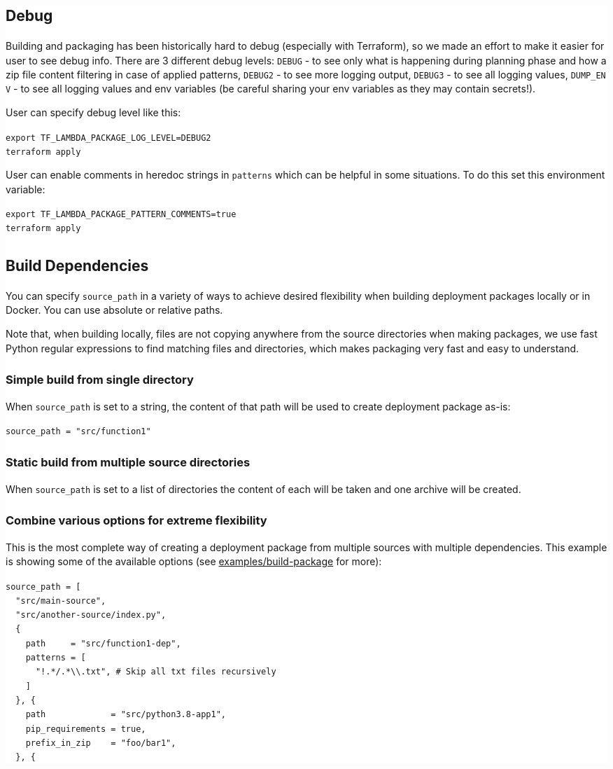 
## <a name="debug"></a> Debug

Building and packaging has been historically hard to debug (especially with Terraform), so we made an effort to make it easier for user to see debug info. There are 3 different debug levels: `DEBUG` - to see only what is happening during planning phase and how a zip file content filtering in case of applied patterns, `DEBUG2` - to see more logging output, `DEBUG3` - to see all logging values, `DUMP_ENV` - to see all logging values and env variables (be careful sharing your env variables as they may contain secrets!).

User can specify debug level like this:

```
export TF_LAMBDA_PACKAGE_LOG_LEVEL=DEBUG2
terraform apply 
```

User can enable comments in heredoc strings in `patterns` which can be helpful in some situations. To do this set this environment variable:

```
export TF_LAMBDA_PACKAGE_PATTERN_COMMENTS=true
terraform apply 
```


## <a name="build"></a> Build Dependencies

You can specify `source_path` in a variety of ways to achieve desired flexibility when building deployment packages locally or in Docker. You can use absolute or relative paths.

Note that, when building locally, files are not copying anywhere from the source directories when making packages, we use fast Python regular expressions to find matching files and directories, which makes packaging very fast and easy to understand.

### Simple build from single directory

When `source_path` is set to a string, the content of that path will be used to create deployment package as-is:

`source_path = "src/function1"`

### Static build from multiple source directories

When `source_path` is set to a list of directories the content of each will be taken and one archive will be created.


### Combine various options for extreme flexibility

This is the most complete way of creating a deployment package from multiple sources with multiple dependencies. This example is showing some of the available options (see [examples/build-package](https://github.com/terraform-aws-modules/terraform-aws-lambda/tree/master/examples/build-package) for more):

```hcl
source_path = [
  "src/main-source",
  "src/another-source/index.py",
  {
    path     = "src/function1-dep",
    patterns = [
      "!.*/.*\\.txt", # Skip all txt files recursively
    ]
  }, {
    path             = "src/python3.8-app1",
    pip_requirements = true,
    prefix_in_zip    = "foo/bar1",
  }, {
```